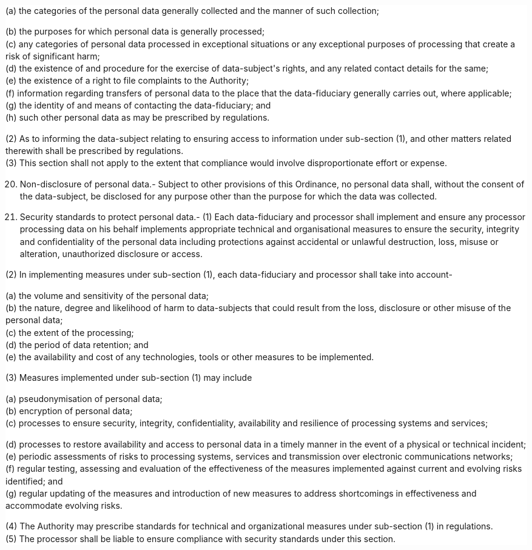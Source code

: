 (a) the categories of the personal data generally collected and the manner of such collection;

(b) the purposes for which personal data is generally processed;  
(c) any categories of personal data processed in exceptional situations or any exceptional purposes of processing that create a risk of significant harm;  
(d) the existence of and procedure for the exercise of data-subject's rights, and any related contact details for the same;  
(e) the existence of a right to file complaints to the Authority;  
(f) information regarding transfers of personal data to the place that the data-fiduciary generally carries out, where applicable;  
(g) the identity of and means of contacting the data-fiduciary; and  
(h) such other personal data as may be prescribed by regulations.

(2) As to informing the data-subject relating to ensuring access to information under sub-section (1), and other matters related therewith shall be prescribed by regulations.  
(3) This section shall not apply to the extent that compliance would involve disproportionate effort or expense.

20. Non-disclosure of personal data.- Subject to other provisions of this Ordinance, no personal data shall, without the consent of the data-subject, be disclosed for any purpose other than the purpose for which the data was collected.

21. Security standards to protect personal data.- (1) Each data-fiduciary and processor shall implement and ensure any processor processing data on his behalf implements appropriate technical and organisational measures to ensure the security, integrity and confidentiality of the personal data including protections against accidental or unlawful destruction, loss, misuse or alteration, unauthorized disclosure or access.

(2) In implementing measures under sub-section (1), each data-fiduciary and processor shall take into account-

(a) the volume and sensitivity of the personal data;  
(b) the nature, degree and likelihood of harm to data-subjects that could result from the loss, disclosure or other misuse of the personal data;  
(c) the extent of the processing;  
(d) the period of data retention; and  
(e) the availability and cost of any technologies, tools or other measures to be implemented.

(3) Measures implemented under sub-section (1) may include

(a) pseudonymisation of personal data;  
(b) encryption of personal data;  
(c) processes to ensure security, integrity, confidentiality, availability and resilience of processing systems and services;

(d) processes to restore availability and access to personal data in a timely manner in the event of a physical or technical incident;  
(e) periodic assessments of risks to processing systems, services and transmission over electronic communications networks;  
(f) regular testing, assessing and evaluation of the effectiveness of the measures implemented against current and evolving risks identified; and  
(g) regular updating of the measures and introduction of new measures to address shortcomings in effectiveness and accommodate evolving risks.

(4) The Authority may prescribe standards for technical and organizational measures under sub-section (1) in regulations.  
(5) The processor shall be liable to ensure compliance with security standards under this section.
